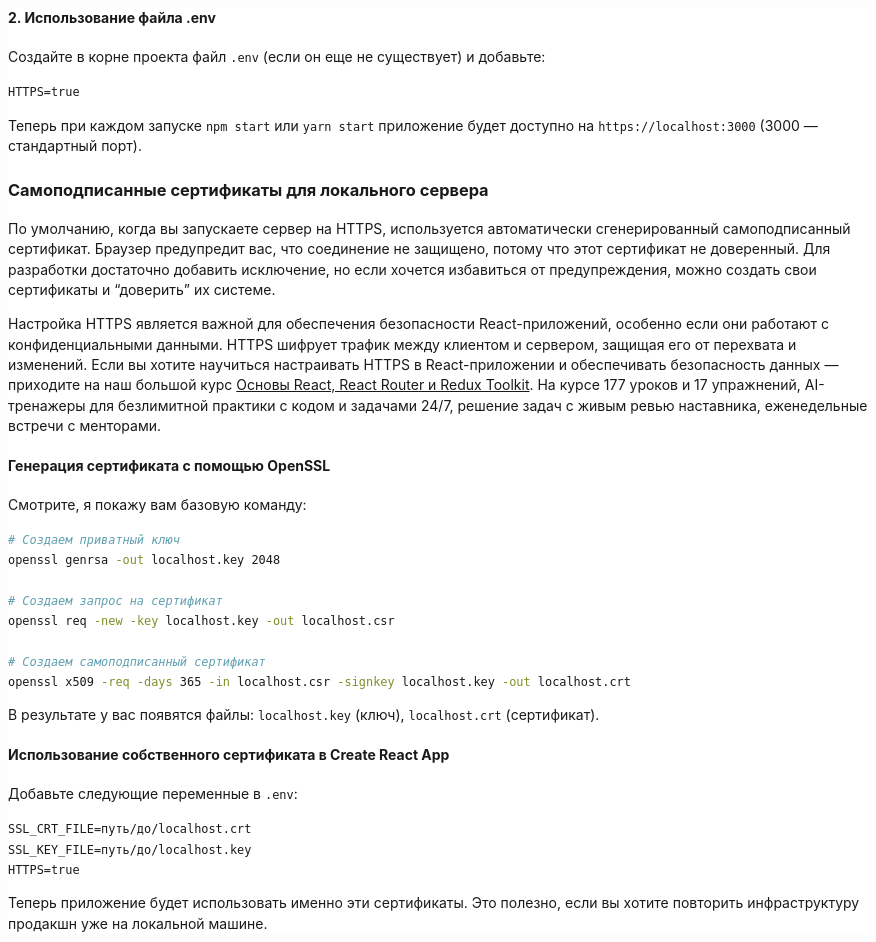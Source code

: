 #### 2. Использование файла .env

Создайте в корне проекта файл `.env` (если он еще не существует) и добавьте:

```env
HTTPS=true
```

Теперь при каждом запуске `npm start` или `yarn start` приложение будет доступно на `https://localhost:3000` (3000 — стандартный порт).

### Самоподписанные сертификаты для локального сервера

По умолчанию, когда вы запускаете сервер на HTTPS, используется автоматически сгенерированный самоподписанный сертификат. Браузер предупредит вас, что соединение не защищено, потому что этот сертификат не доверенный. Для разработки достаточно добавить исключение, но если хочется избавиться от предупреждения, можно создать свои сертификаты и “доверить” их системе.

Настройка HTTPS является важной для обеспечения безопасности React-приложений, особенно если они работают с конфиденциальными данными. HTTPS шифрует трафик между клиентом и сервером, защищая его от перехвата и изменений. Если вы хотите научиться настраивать HTTPS в React-приложении и обеспечивать безопасность данных — приходите на наш большой курс [Основы React, React Router и Redux Toolkit](https://purpleschool.ru/course/react-redux?utm_source=knowledgebase&utm_medium=article&utm_campaign=nastroika-https-v-react-prilozhenii). На курсе 177 уроков и 17 упражнений, AI-тренажеры для безлимитной практики с кодом и задачами 24/7, решение задач с живым ревью наставника, еженедельные встречи с менторами.

#### Генерация сертификата с помощью OpenSSL

Смотрите, я покажу вам базовую команду:

```bash
# Создаем приватный ключ
openssl genrsa -out localhost.key 2048

# Создаем запрос на сертификат
openssl req -new -key localhost.key -out localhost.csr

# Создаем самоподписанный сертификат
openssl x509 -req -days 365 -in localhost.csr -signkey localhost.key -out localhost.crt
```

В результате у вас появятся файлы: `localhost.key` (ключ), `localhost.crt` (сертификат).

#### Использование собственного сертификата в Create React App

Добавьте следующие переменные в `.env`:

```env
SSL_CRT_FILE=путь/до/localhost.crt
SSL_KEY_FILE=путь/до/localhost.key
HTTPS=true
```

Теперь приложение будет использовать именно эти сертификаты. Это полезно, если вы хотите повторить инфраструктуру продакшн уже на локальной машине.
